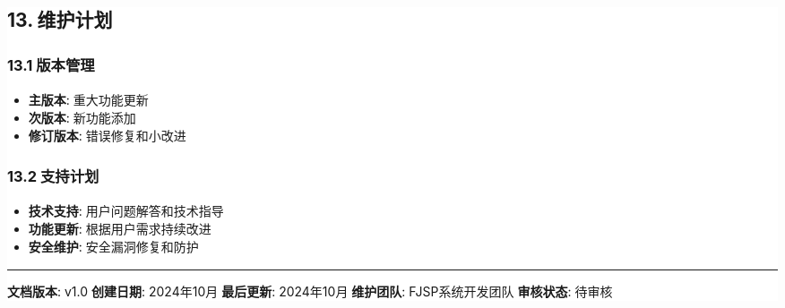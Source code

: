 ## 13. 维护计划

### 13.1 版本管理
- **主版本**: 重大功能更新
- **次版本**: 新功能添加
- **修订版本**: 错误修复和小改进

### 13.2 支持计划
- **技术支持**: 用户问题解答和技术指导
- **功能更新**: 根据用户需求持续改进
- **安全维护**: 安全漏洞修复和防护

---

**文档版本**: v1.0
**创建日期**: 2024年10月
**最后更新**: 2024年10月
**维护团队**: FJSP系统开发团队
**审核状态**: 待审核
